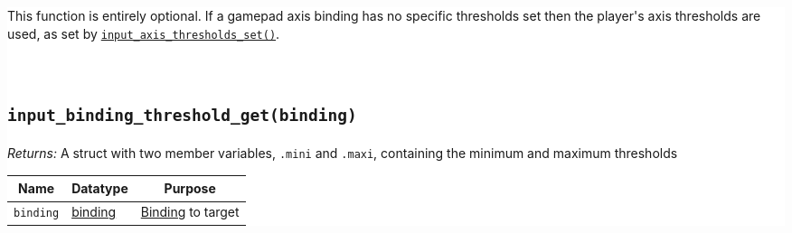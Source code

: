 This function is entirely optional. If a gamepad axis binding has no specific thresholds set then the player's axis thresholds are used, as set by [`input_axis_thresholds_set()`](Functions-(Other)?id=input_axis_threshold_setaxis-min-max-playerindex).

&nbsp;

## `input_binding_threshold_get(binding)`

_Returns:_ A struct with two member variables, `.mini` and `.maxi`, containing the minimum and maximum thresholds

|Name     |Datatype                     |Purpose                                          |
|---------|-----------------------------|-------------------------------------------------|
|`binding`|[binding](Verbs-and-Bindings)|[Binding](Verbs-and-Bindings) to target|
